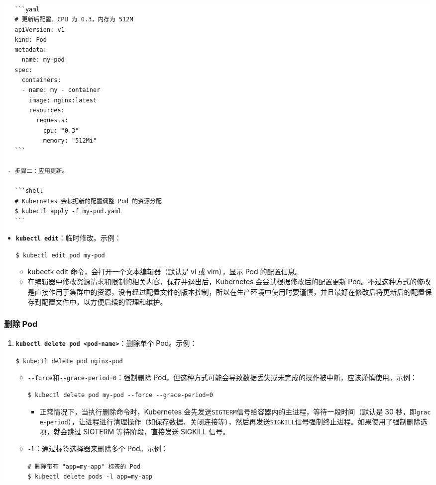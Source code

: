 
       ```yaml
       # 更新后配置，CPU 为 0.3，内存为 512M
       apiVersion: v1
       kind: Pod
       metadata:
         name: my-pod
       spec:
         containers:
         - name: my - container
           image: nginx:latest
           resources:
             requests:
               cpu: "0.3"
               memory: "512Mi"
       ```

     - 步骤二：应用更新。

       ```shell
       # Kubernetes 会根据新的配置调整 Pod 的资源分配
       $ kubectl apply -f my-pod.yaml
       ```

   - **`kubectl edit`**：临时修改。示例：

     ```shell
     $ kubectl edit pod my-pod
     ```

     - kubectk edit 命令，会打开一个文本编辑器（默认是 vi 或 vim），显示 Pod 的配置信息。
     - 在编辑器中修改资源请求和限制的相关内容，保存并退出后，Kubernetes 会尝试根据修改后的配置更新 Pod。不过这种方式的修改是直接作用于集群中的资源，没有经过配置文件的版本控制，所以在生产环境中使用时要谨慎，并且最好在修改后将更新后的配置保存到配置文件中，以方便后续的管理和维护。

### 删除 Pod

1. **`kubectl delete pod <pod-name>`**：删除单个 Pod。示例：

   ```shell
   $ kubectl delete pod nginx-pod
   ```

   - `--force`和`--grace-period=0`：强制删除 Pod，但这种方式可能会导致数据丢失或未完成的操作被中断，应该谨慎使用。示例：

     ```shell
     $ kubectl delete pod my-pod --force --grace-period=0
     ```

     - 正常情况下，当执行删除命令时，Kubernetes 会先发送`SIGTERM`信号给容器内的主进程，等待一段时间（默认是 30 秒，即`grace-period`），让进程进行清理操作（如保存数据、关闭连接等），然后再发送`SIGKILL`信号强制终止进程。如果使用了强制删除选项，就会跳过 SIGTERM 等待阶段，直接发送 SIGKILL 信号。

   - `-l`：通过标签选择器来删除多个 Pod。示例：

     ```shell
     # 删除带有 "app=my-app" 标签的 Pod
     $ kubectl delete pods -l app=my-app
     ```
